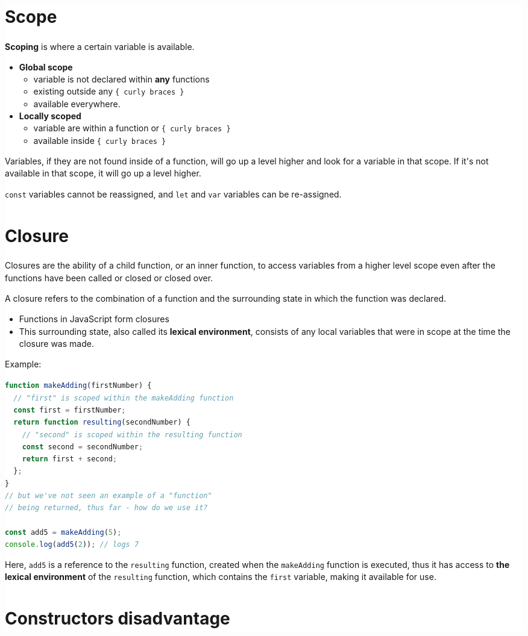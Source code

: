 # Scope

**Scoping** is where a certain variable is available.

- **Global scope**
  - variable is not declared within **any** functions
  - existing outside any `{ curly braces }`
  - available everywhere.
- **Locally scoped**
  - variable are within a function or `{ curly braces }`
  - available inside `{ curly braces }`

Variables, if they are not found inside of a function, will go up a level higher and look for a variable in that scope. If it's not available in that scope, it will go up a level higher.

`const` variables cannot be reassigned, and `let` and `var` variables can be re-assigned.

# Closure

Closures are the ability of a child function, or an inner function, to access variables from a higher level scope even after the functions have been called or closed or closed over.

A closure refers to the combination of a function and the surrounding state in which the function was declared.

- Functions in JavaScript form closures
- This surrounding state, also called its **lexical environment**, consists of any local variables that were in scope at the time the closure was made.

Example:

```javascript
function makeAdding(firstNumber) {
  // "first" is scoped within the makeAdding function
  const first = firstNumber;
  return function resulting(secondNumber) {
    // "second" is scoped within the resulting function
    const second = secondNumber;
    return first + second;
  };
}
// but we've not seen an example of a "function"
// being returned, thus far - how do we use it?

const add5 = makeAdding(5);
console.log(add5(2)); // logs 7
```

Here, `add5` is a reference to the `resulting` function, created when the `makeAdding` function is executed, thus it has access to **the lexical environment** of the `resulting` function, which contains the `first` variable, making it available for use.

# Constructors disadvantage
